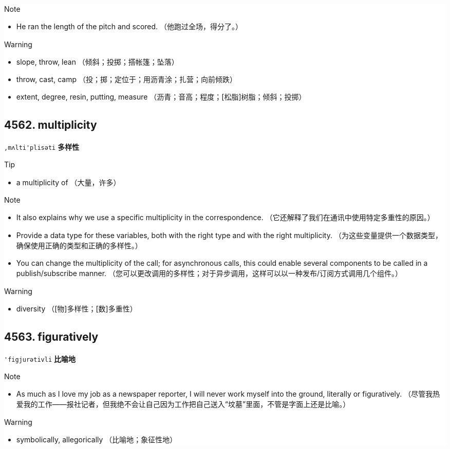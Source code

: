 > [!NOTE]
>
> - He ran the length of the pitch and scored. （他跑过全场，得分了。）
>

> [!WARNING]
>
> - slope, throw, lean （倾斜；投掷；搭帐篷；坠落）
>
> - throw, cast, camp （投；掷；定位于；用沥青涂；扎营；向前倾跌）
>
> - extent, degree, resin, putting, measure （沥青；音高；程度；[松脂]树脂；倾斜；投掷）
>

## 4562. multiplicity

`,mʌlti'plisəti`  **多样性**

> [!TIP]
>
> - a multiplicity of （大量，许多）
>

> [!NOTE]
>
> - It also explains why we use a specific multiplicity in the correspondence. （它还解释了我们在通讯中使用特定多重性的原因。）
>
> - Provide a data type for these variables, both with the right type and with the right multiplicity. （为这些变量提供一个数据类型，确保使用正确的类型和正确的多样性。）
>
> - You can change the multiplicity of the call; for asynchronous calls, this could enable several components to be called in a publish/subscribe manner. （您可以更改调用的多样性；对于异步调用，这样可以以一种发布/订阅方式调用几个组件。）
>

> [!WARNING]
>
> - diversity （[物]多样性；[数]多重性）
>

## 4563. figuratively

`'figjurətivli`  **比喻地**

> [!NOTE]
>
> - As much as I love my job as a newspaper reporter, I will never work myself into the ground, literally or figuratively. （尽管我热爱我的工作——报社记者，但我绝不会让自己因为工作把自己送入“坟墓”里面，不管是字面上还是比喻。）
>

> [!WARNING]
>
> - symbolically, allegorically （比喻地；象征性地）
>
